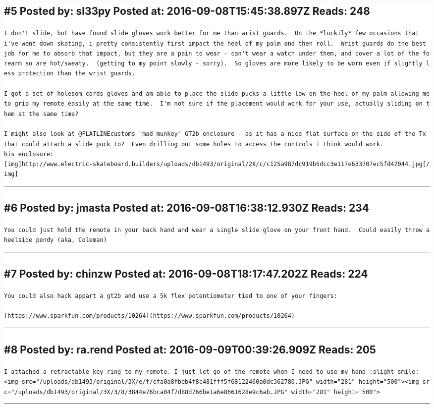 ## \#5 Posted by: sl33py Posted at: 2016-09-08T15:45:38.897Z Reads: 248

```
I don't slide, but have found slide gloves work better for me than wrist guards.  On the *luckily* few occasions that i've went down skating, i pretty consistently first impact the heel of my palm and then roll.  Wrist guards do the best job for me to absorb that impact, but they are a pain to wear - can't wear a watch under them, and cover a lot of the forearm so are hot/sweaty.  (getting to my point slowly - sorry).  So gloves are more likely to be worn even if slightly less protection than the wrist guards.

I got a set of holesom cords gloves and am able to place the slide pucks a little low on the heel of my palm allowing me to grip my remote easily at the same time.  I'm not sure if the placement would work for your use, actually sliding on them at the same time?

I might also look at @FLATLINEcustoms "mad munkey" GT2b enclosure - as it has a nice flat surface on the side of the Tx that could attach a slide puck to?  Even drilling out some holes to access the controls i think would work. 
his enclosure:
[img]http://www.electric-skateboard.builders/uploads/db1493/original/2X/c/c125a987dc919b5dcc3e117e633707ec5fd42044.jpg[/img]
```

---
## \#6 Posted by: jmasta Posted at: 2016-09-08T16:38:12.930Z Reads: 234

```
You could just hold the remote in your back hand and wear a single slide glove on your front hand.  Could easily throw a heelside pendy (aka, Coleman)
```

---
## \#7 Posted by: chinzw Posted at: 2016-09-08T18:17:47.202Z Reads: 224

```
You could also hack appart a gt2b and use a 5k flex potentiometer tied to one of your fingers:

[https://www.sparkfun.com/products/10264](https://www.sparkfun.com/products/10264)
```

---
## \#8 Posted by: ra.rend Posted at: 2016-09-09T00:39:26.909Z Reads: 205

```
I attached a retractable key ring to my remote. I just let go of the remote when I need to use my hand :slight_smile: 
<img src="/uploads/db1493/original/3X/e/f/efa0a8fbeb4f8c481fff5f68122460a0dc362780.JPG" width="281" height="500"><img src="/uploads/db1493/original/3X/3/8/3844e76bca04f7d88d766be1a6e8661628e9c6ab.JPG" width="281" height="500">
```

---